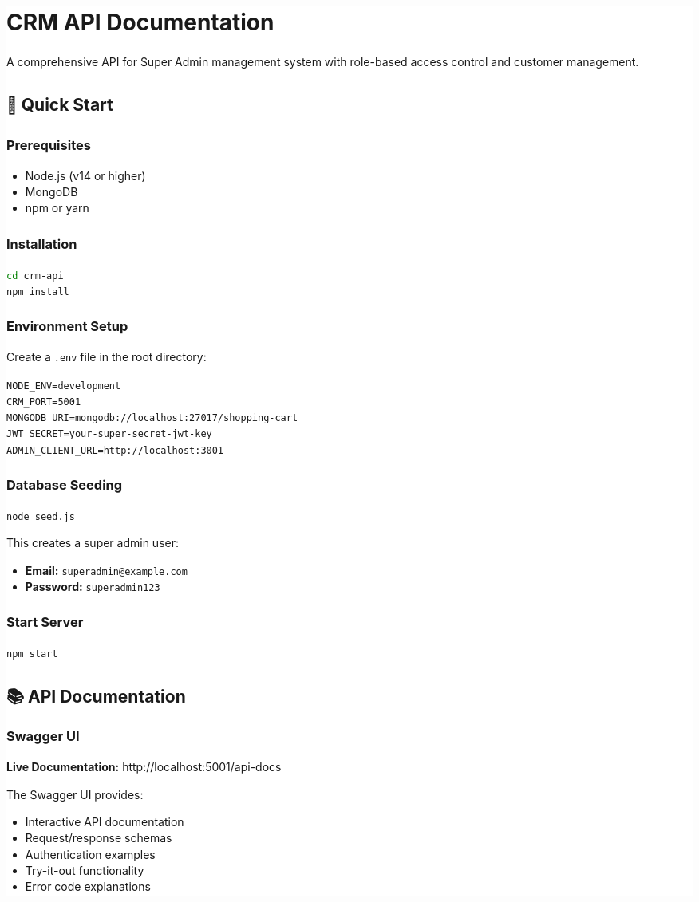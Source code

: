 # CRM API Documentation

A comprehensive API for Super Admin management system with role-based access control and customer management.

## 🚀 Quick Start

### Prerequisites
- Node.js (v14 or higher)
- MongoDB
- npm or yarn

### Installation
```bash
cd crm-api
npm install
```

### Environment Setup
Create a `.env` file in the root directory:
```env
NODE_ENV=development
CRM_PORT=5001
MONGODB_URI=mongodb://localhost:27017/shopping-cart
JWT_SECRET=your-super-secret-jwt-key
ADMIN_CLIENT_URL=http://localhost:3001
```

### Database Seeding
```bash
node seed.js
```
This creates a super admin user:
- **Email:** `superadmin@example.com`
- **Password:** `superadmin123`

### Start Server
```bash
npm start
```

## 📚 API Documentation

### Swagger UI
**Live Documentation:** http://localhost:5001/api-docs

The Swagger UI provides:
- Interactive API documentation
- Request/response schemas
- Authentication examples
- Try-it-out functionality
- Error code explanations
